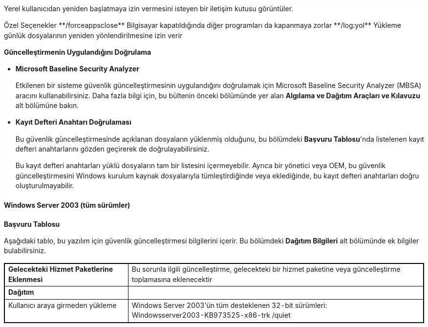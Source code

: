 Yerel kullanıcıdan yeniden başlatmaya izin vermesini isteyen bir iletişim kutusu görüntüler.
</td>
</tr>
<tr>
<th colspan="2">
Özel Seçenekler
</th>
</tr>
<tr class="alternateRow">
<td style="border:1px solid black;">
**/forceappsclose**
</td>
<td style="border:1px solid black;">
Bilgisayar kapatıldığında diğer programları da kapanmaya zorlar
</td>
</tr>
<tr>
<td style="border:1px solid black;">
**/log:yol**
</td>
<td style="border:1px solid black;">
Yükleme günlük dosyalarının yeniden yönlendirilmesine izin verir
</td>
</tr>
</table>
 
**Güncelleştirmenin Uygulandığını Doğrulama**

-   **Microsoft Baseline Security Analyzer**

    Etkilenen bir sisteme güvenlik güncelleştirmesinin uygulandığını doğrulamak için Microsoft Baseline Security Analyzer (MBSA) aracını kullanabilirsiniz. Daha fazla bilgi için, bu bültenin önceki bölümünde yer alan **Algılama ve Dağıtım Araçları ve Kılavuzu** alt bölümüne bakın.

-   **Kayıt Defteri Anahtarı Doğrulaması**

    Bu güvenlik güncelleştirmesinde açıklanan dosyaların yüklenmiş olduğunu, bu bölümdeki **Başvuru Tablosu**'nda listelenen kayıt defteri anahtarlarını gözden geçirerek de doğrulayabilirsiniz.

    Bu kayıt defteri anahtarları yüklü dosyaların tam bir listesini içermeyebilir. Ayrıca bir yönetici veya OEM, bu güvenlik güncelleştirmesini Windows kurulum kaynak dosyalarıyla tümleştirdiğinde veya eklediğinde, bu kayıt defteri anahtarları doğru oluşturulmayabilir.

#### Windows Server 2003 (tüm sürümler)

**Başvuru Tablosu**

Aşağıdaki tablo, bu yazılım için güvenlik güncelleştirmesi bilgilerini içerir. Bu bölümdeki **Dağıtım Bilgileri** alt bölümünde ek bilgiler bulabilirsiniz.

 
<table style="border:1px solid black;">
<tbody>
<tr class="odd">
<td style="border:1px solid black;"><strong>Gelecekteki Hizmet Paketlerine Eklenmesi</strong></td>
<td style="border:1px solid black;">Bu sorunla ilgili güncelleştirme, gelecekteki bir hizmet paketine veya güncelleştirme toplamasına eklenecektir</td>
</tr>
<tr class="even">
<td style="border:1px solid black;"><strong>Dağıtım</strong></td>
<td style="border:1px solid black;"></td>
</tr>
<tr class="odd">
<td style="border:1px solid black;">Kullanıcı araya girmeden yükleme</td>
<td style="border:1px solid black;">Windows Server 2003'ün tüm desteklenen 32-bit sürümleri:<br />
Windowsserver2003-KB973525-x86-trk /quiet</td>
</tr>
<tr class="even">